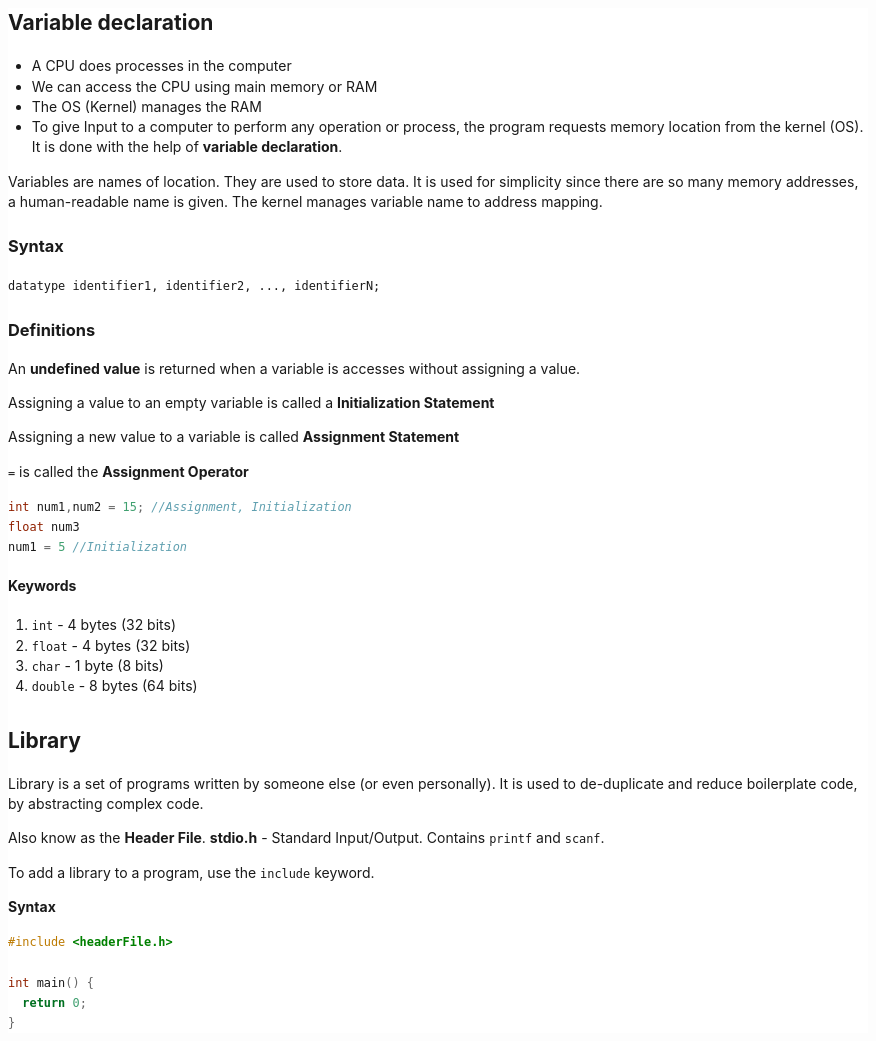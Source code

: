 ## Variable declaration

- A CPU does processes in the computer
- We can access the CPU using main memory or RAM
- The OS (Kernel) manages the RAM
- To give Input to a computer to perform any operation or process, the program requests memory location from the kernel (OS). It is done with the help of **variable declaration**.

Variables are names of location. They are used to store data. It is used for simplicity since there are so many memory addresses, a human-readable name is given. The kernel manages variable name to address mapping.

### Syntax

`datatype identifier1, identifier2, ..., identifierN;`

### Definitions

An **undefined value** is returned when a variable is accesses without assigning a value.

Assigning a value to an empty variable is called a **Initialization Statement**

Assigning a new value to a variable is called **Assignment Statement**

`=` is called the **Assignment Operator**

```c
int num1,num2 = 15; //Assignment, Initialization
float num3
num1 = 5 //Initialization
```

#### Keywords

1. `int` - 4 bytes (32 bits)
2. `float` - 4 bytes (32 bits)
3. `char` - 1 byte (8 bits)
4. `double` - 8 bytes (64 bits)

## Library

Library is a set of programs written by someone else (or even personally). It is used to de-duplicate and reduce boilerplate code, by abstracting complex code.

Also know as the **Header File**.
**stdio.h** - Standard Input/Output. Contains `printf` and `scanf`.

To add a library to a program, use the `include` keyword.

**Syntax**

```c
#include <headerFile.h>

int main() {
  return 0;
}
```
